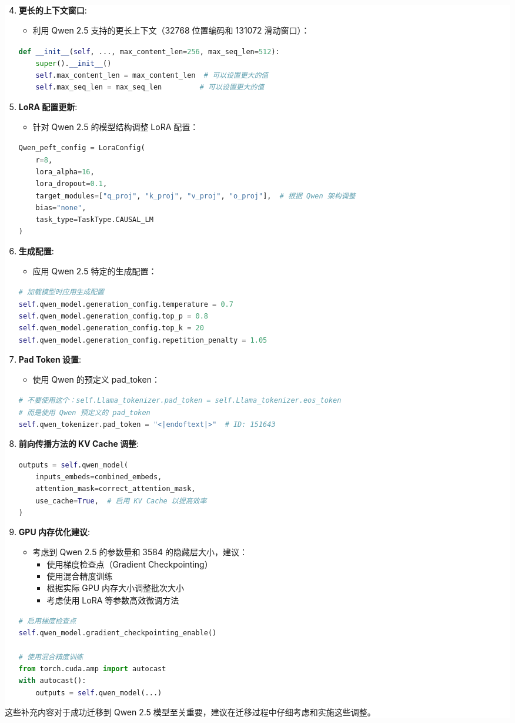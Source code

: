 4. **更长的上下文窗口**:
   - 利用 Qwen 2.5 支持的更长上下文（32768 位置编码和 131072 滑动窗口）：
   ```python
   def __init__(self, ..., max_content_len=256, max_seq_len=512):
       super().__init__()
       self.max_content_len = max_content_len  # 可以设置更大的值
       self.max_seq_len = max_seq_len         # 可以设置更大的值
   ```

5. **LoRA 配置更新**:
   - 针对 Qwen 2.5 的模型结构调整 LoRA 配置：
   ```python
   Qwen_peft_config = LoraConfig(
       r=8,
       lora_alpha=16,
       lora_dropout=0.1,
       target_modules=["q_proj", "k_proj", "v_proj", "o_proj"],  # 根据 Qwen 架构调整
       bias="none",
       task_type=TaskType.CAUSAL_LM
   )
   ```

6. **生成配置**:
   - 应用 Qwen 2.5 特定的生成配置：
   ```python
   # 加载模型时应用生成配置
   self.qwen_model.generation_config.temperature = 0.7
   self.qwen_model.generation_config.top_p = 0.8
   self.qwen_model.generation_config.top_k = 20
   self.qwen_model.generation_config.repetition_penalty = 1.05
   ```

7. **Pad Token 设置**:
   - 使用 Qwen 的预定义 pad_token：
   ```python
   # 不要使用这个：self.Llama_tokenizer.pad_token = self.Llama_tokenizer.eos_token
   # 而是使用 Qwen 预定义的 pad_token
   self.qwen_tokenizer.pad_token = "<|endoftext|>"  # ID: 151643
   ```

8. **前向传播方法的 KV Cache 调整**:
   ```python
   outputs = self.qwen_model(
       inputs_embeds=combined_embeds,
       attention_mask=correct_attention_mask,
       use_cache=True,  # 启用 KV Cache 以提高效率
   )
   ```

9. **GPU 内存优化建议**:
   - 考虑到 Qwen 2.5 的参数量和 3584 的隐藏层大小，建议：
     - 使用梯度检查点（Gradient Checkpointing）
     - 使用混合精度训练
     - 根据实际 GPU 内存大小调整批次大小
     - 考虑使用 LoRA 等参数高效微调方法
   ```python
   # 启用梯度检查点
   self.qwen_model.gradient_checkpointing_enable()
   
   # 使用混合精度训练
   from torch.cuda.amp import autocast
   with autocast():
       outputs = self.qwen_model(...)
   ```

这些补充内容对于成功迁移到 Qwen 2.5 模型至关重要，建议在迁移过程中仔细考虑和实施这些调整。
